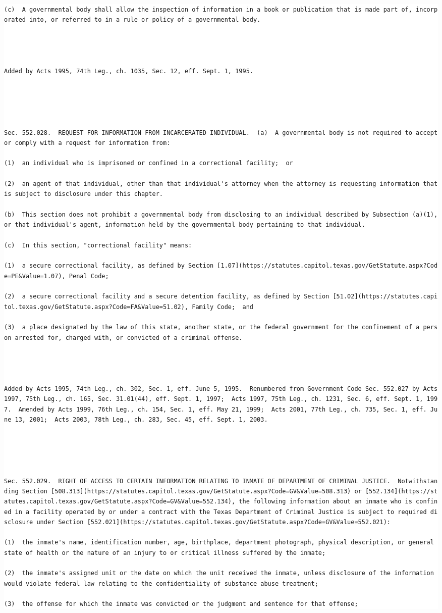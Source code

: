     (c)  A governmental body shall allow the inspection of information in a book or publication that is made part of, incorporated into, or referred to in a rule or policy of a governmental body.
    
    
    
    
    Added by Acts 1995, 74th Leg., ch. 1035, Sec. 12, eff. Sept. 1, 1995.
    
    
    
    
    
    Sec. 552.028.  REQUEST FOR INFORMATION FROM INCARCERATED INDIVIDUAL.  (a)  A governmental body is not required to accept or comply with a request for information from:
    
    (1)  an individual who is imprisoned or confined in a correctional facility;  or
    
    (2)  an agent of that individual, other than that individual's attorney when the attorney is requesting information that is subject to disclosure under this chapter.
    
    (b)  This section does not prohibit a governmental body from disclosing to an individual described by Subsection (a)(1), or that individual's agent, information held by the governmental body pertaining to that individual.
    
    (c)  In this section, "correctional facility" means:
    
    (1)  a secure correctional facility, as defined by Section [1.07](https://statutes.capitol.texas.gov/GetStatute.aspx?Code=PE&Value=1.07), Penal Code;
    
    (2)  a secure correctional facility and a secure detention facility, as defined by Section [51.02](https://statutes.capitol.texas.gov/GetStatute.aspx?Code=FA&Value=51.02), Family Code;  and
    
    (3)  a place designated by the law of this state, another state, or the federal government for the confinement of a person arrested for, charged with, or convicted of a criminal offense.
    
    
    
    
    Added by Acts 1995, 74th Leg., ch. 302, Sec. 1, eff. June 5, 1995.  Renumbered from Government Code Sec. 552.027 by Acts 1997, 75th Leg., ch. 165, Sec. 31.01(44), eff. Sept. 1, 1997;  Acts 1997, 75th Leg., ch. 1231, Sec. 6, eff. Sept. 1, 1997.  Amended by Acts 1999, 76th Leg., ch. 154, Sec. 1, eff. May 21, 1999;  Acts 2001, 77th Leg., ch. 735, Sec. 1, eff. June 13, 2001;  Acts 2003, 78th Leg., ch. 283, Sec. 45, eff. Sept. 1, 2003.
    
    
    
    
    
    Sec. 552.029.  RIGHT OF ACCESS TO CERTAIN INFORMATION RELATING TO INMATE OF DEPARTMENT OF CRIMINAL JUSTICE.  Notwithstanding Section [508.313](https://statutes.capitol.texas.gov/GetStatute.aspx?Code=GV&Value=508.313) or [552.134](https://statutes.capitol.texas.gov/GetStatute.aspx?Code=GV&Value=552.134), the following information about an inmate who is confined in a facility operated by or under a contract with the Texas Department of Criminal Justice is subject to required disclosure under Section [552.021](https://statutes.capitol.texas.gov/GetStatute.aspx?Code=GV&Value=552.021):
    
    (1)  the inmate's name, identification number, age, birthplace, department photograph, physical description, or general state of health or the nature of an injury to or critical illness suffered by the inmate;
    
    (2)  the inmate's assigned unit or the date on which the unit received the inmate, unless disclosure of the information would violate federal law relating to the confidentiality of substance abuse treatment;
    
    (3)  the offense for which the inmate was convicted or the judgment and sentence for that offense;
    